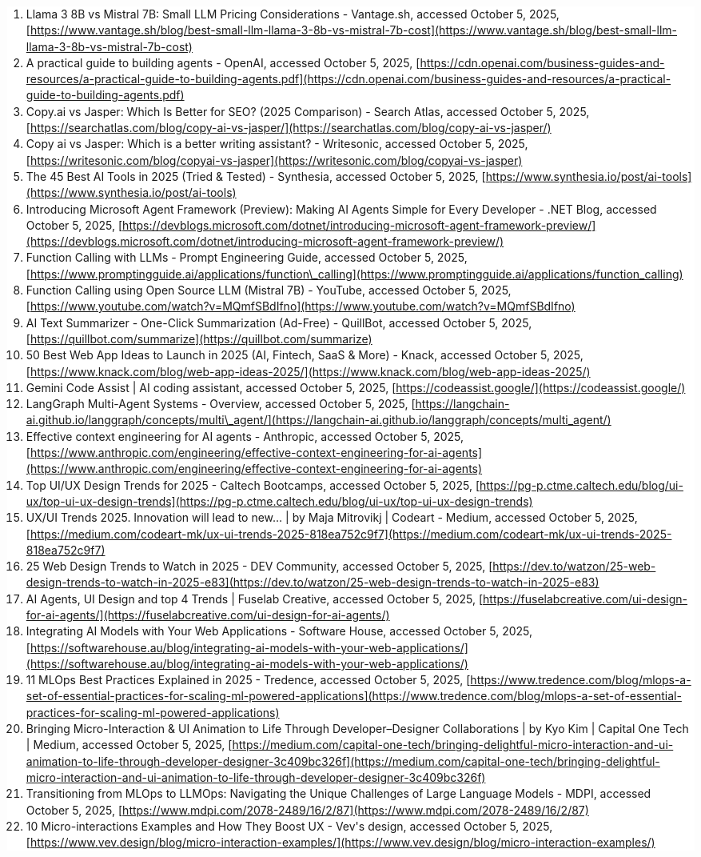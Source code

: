 1. Llama 3 8B vs Mistral 7B: Small LLM Pricing Considerations \- Vantage.sh, accessed October 5, 2025, [https://www.vantage.sh/blog/best-small-llm-llama-3-8b-vs-mistral-7b-cost](https://www.vantage.sh/blog/best-small-llm-llama-3-8b-vs-mistral-7b-cost)  
2. A practical guide to building agents \- OpenAI, accessed October 5, 2025, [https://cdn.openai.com/business-guides-and-resources/a-practical-guide-to-building-agents.pdf](https://cdn.openai.com/business-guides-and-resources/a-practical-guide-to-building-agents.pdf)  
3. Copy.ai vs Jasper: Which Is Better for SEO? (2025 Comparison) \- Search Atlas, accessed October 5, 2025, [https://searchatlas.com/blog/copy-ai-vs-jasper/](https://searchatlas.com/blog/copy-ai-vs-jasper/)  
4. Copy ai vs Jasper: Which is a better writing assistant? \- Writesonic, accessed October 5, 2025, [https://writesonic.com/blog/copyai-vs-jasper](https://writesonic.com/blog/copyai-vs-jasper)  
5. The 45 Best AI Tools in 2025 (Tried & Tested) \- Synthesia, accessed October 5, 2025, [https://www.synthesia.io/post/ai-tools](https://www.synthesia.io/post/ai-tools)  
6. Introducing Microsoft Agent Framework (Preview): Making AI Agents Simple for Every Developer \- .NET Blog, accessed October 5, 2025, [https://devblogs.microsoft.com/dotnet/introducing-microsoft-agent-framework-preview/](https://devblogs.microsoft.com/dotnet/introducing-microsoft-agent-framework-preview/)  
7. Function Calling with LLMs \- Prompt Engineering Guide, accessed October 5, 2025, [https://www.promptingguide.ai/applications/function\_calling](https://www.promptingguide.ai/applications/function_calling)  
8. Function Calling using Open Source LLM (Mistral 7B) \- YouTube, accessed October 5, 2025, [https://www.youtube.com/watch?v=MQmfSBdIfno](https://www.youtube.com/watch?v=MQmfSBdIfno)  
9. AI Text Summarizer \- One-Click Summarization (Ad-Free) \- QuillBot, accessed October 5, 2025, [https://quillbot.com/summarize](https://quillbot.com/summarize)  
10. 50 Best Web App Ideas to Launch in 2025 (AI, Fintech, SaaS & More) \- Knack, accessed October 5, 2025, [https://www.knack.com/blog/web-app-ideas-2025/](https://www.knack.com/blog/web-app-ideas-2025/)  
11. Gemini Code Assist | AI coding assistant, accessed October 5, 2025, [https://codeassist.google/](https://codeassist.google/)  
12. LangGraph Multi-Agent Systems \- Overview, accessed October 5, 2025, [https://langchain-ai.github.io/langgraph/concepts/multi\_agent/](https://langchain-ai.github.io/langgraph/concepts/multi_agent/)  
13. Effective context engineering for AI agents \- Anthropic, accessed October 5, 2025, [https://www.anthropic.com/engineering/effective-context-engineering-for-ai-agents](https://www.anthropic.com/engineering/effective-context-engineering-for-ai-agents)  
14. Top UI/UX Design Trends for 2025 \- Caltech Bootcamps, accessed October 5, 2025, [https://pg-p.ctme.caltech.edu/blog/ui-ux/top-ui-ux-design-trends](https://pg-p.ctme.caltech.edu/blog/ui-ux/top-ui-ux-design-trends)  
15. UX/UI Trends 2025\. Innovation will lead to new… | by Maja Mitrovikj | Codeart \- Medium, accessed October 5, 2025, [https://medium.com/codeart-mk/ux-ui-trends-2025-818ea752c9f7](https://medium.com/codeart-mk/ux-ui-trends-2025-818ea752c9f7)  
16. 25 Web Design Trends to Watch in 2025 \- DEV Community, accessed October 5, 2025, [https://dev.to/watzon/25-web-design-trends-to-watch-in-2025-e83](https://dev.to/watzon/25-web-design-trends-to-watch-in-2025-e83)  
17. AI Agents, UI Design and top 4 Trends | Fuselab Creative, accessed October 5, 2025, [https://fuselabcreative.com/ui-design-for-ai-agents/](https://fuselabcreative.com/ui-design-for-ai-agents/)  
18. Integrating AI Models with Your Web Applications \- Software House, accessed October 5, 2025, [https://softwarehouse.au/blog/integrating-ai-models-with-your-web-applications/](https://softwarehouse.au/blog/integrating-ai-models-with-your-web-applications/)  
19. 11 MLOps Best Practices Explained in 2025 \- Tredence, accessed October 5, 2025, [https://www.tredence.com/blog/mlops-a-set-of-essential-practices-for-scaling-ml-powered-applications](https://www.tredence.com/blog/mlops-a-set-of-essential-practices-for-scaling-ml-powered-applications)  
20. Bringing Micro-Interaction & UI Animation to Life Through Developer–Designer Collaborations | by Kyo Kim | Capital One Tech | Medium, accessed October 5, 2025, [https://medium.com/capital-one-tech/bringing-delightful-micro-interaction-and-ui-animation-to-life-through-developer-designer-3c409bc326f](https://medium.com/capital-one-tech/bringing-delightful-micro-interaction-and-ui-animation-to-life-through-developer-designer-3c409bc326f)  
21. Transitioning from MLOps to LLMOps: Navigating the Unique Challenges of Large Language Models \- MDPI, accessed October 5, 2025, [https://www.mdpi.com/2078-2489/16/2/87](https://www.mdpi.com/2078-2489/16/2/87)  
22. 10 Micro-interactions Examples and How They Boost UX \- Vev's design, accessed October 5, 2025, [https://www.vev.design/blog/micro-interaction-examples/](https://www.vev.design/blog/micro-interaction-examples/)  
